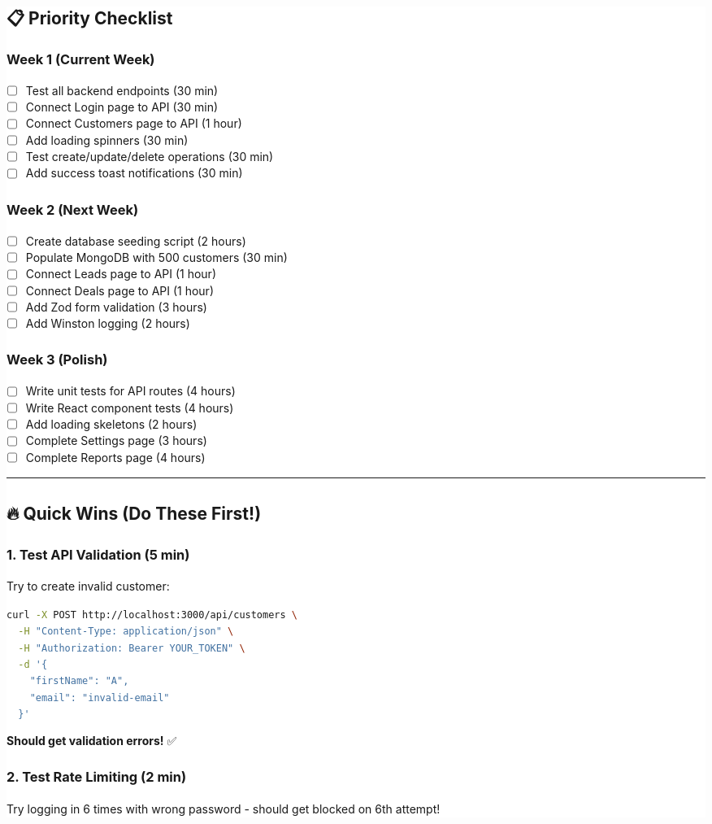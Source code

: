 
## 📋 Priority Checklist

### Week 1 (Current Week)

- [ ] Test all backend endpoints (30 min)
- [ ] Connect Login page to API (30 min)
- [ ] Connect Customers page to API (1 hour)
- [ ] Add loading spinners (30 min)
- [ ] Test create/update/delete operations (30 min)
- [ ] Add success toast notifications (30 min)

### Week 2 (Next Week)

- [ ] Create database seeding script (2 hours)
- [ ] Populate MongoDB with 500 customers (30 min)
- [ ] Connect Leads page to API (1 hour)
- [ ] Connect Deals page to API (1 hour)
- [ ] Add Zod form validation (3 hours)
- [ ] Add Winston logging (2 hours)

### Week 3 (Polish)

- [ ] Write unit tests for API routes (4 hours)
- [ ] Write React component tests (4 hours)
- [ ] Add loading skeletons (2 hours)
- [ ] Complete Settings page (3 hours)
- [ ] Complete Reports page (4 hours)

---

## 🔥 Quick Wins (Do These First!)

### 1. Test API Validation (5 min)

Try to create invalid customer:

```bash
curl -X POST http://localhost:3000/api/customers \
  -H "Content-Type: application/json" \
  -H "Authorization: Bearer YOUR_TOKEN" \
  -d '{
    "firstName": "A",
    "email": "invalid-email"
  }'
```

**Should get validation errors!** ✅

### 2. Test Rate Limiting (2 min)

Try logging in 6 times with wrong password - should get blocked on 6th attempt!
